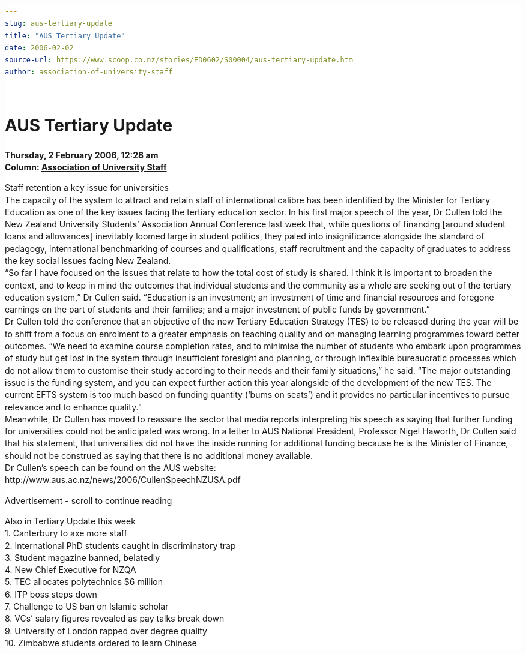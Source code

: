```yaml
---
slug: aus-tertiary-update
title: "AUS Tertiary Update"
date: 2006-02-02
source-url: https://www.scoop.co.nz/stories/ED0602/S00004/aus-tertiary-update.htm
author: association-of-university-staff
---
```

AUS Tertiary Update
===================

**Thursday, 2 February 2006, 12:28 am**  
**Column: [Association of University Staff](https://info.scoop.co.nz/Association_of_University_Staff)**

Staff retention a key issue for universities  
The capacity of the system to attract and retain staff of international calibre has been identified by the Minister for Tertiary Education as one of the key issues facing the tertiary education sector. In his first major speech of the year, Dr Cullen told the New Zealand University Students’ Association Annual Conference last week that, while questions of financing \[around student loans and allowances\] inevitably loomed large in student politics, they paled into insignificance alongside the standard of pedagogy, international benchmarking of courses and qualifications, staff recruitment and the capacity of graduates to address the key social issues facing New Zealand.  
“So far I have focused on the issues that relate to how the total cost of study is shared. I think it is important to broaden the context, and to keep in mind the outcomes that individual students and the community as a whole are seeking out of the tertiary education system,” Dr Cullen said. “Education is an investment; an investment of time and financial resources and foregone earnings on the part of students and their families; and a major investment of public funds by government.”  
Dr Cullen told the conference that an objective of the new Tertiary Education Strategy (TES) to be released during the year will be to shift from a focus on enrolment to a greater emphasis on teaching quality and on managing learning programmes toward better outcomes. “We need to examine course completion rates, and to minimise the number of students who embark upon programmes of study but get lost in the system through insufficient foresight and planning, or through inflexible bureaucratic processes which do not allow them to customise their study according to their needs and their family situations,” he said. “The major outstanding issue is the funding system, and you can expect further action this year alongside of the development of the new TES. The current EFTS system is too much based on funding quantity (‘bums on seats’) and it provides no particular incentives to pursue relevance and to enhance quality.”  
Meanwhile, Dr Cullen has moved to reassure the sector that media reports interpreting his speech as saying that further funding for universities could not be anticipated was wrong. In a letter to AUS National President, Professor Nigel Haworth, Dr Cullen said that his statement, that universities did not have the inside running for additional funding because he is the Minister of Finance, should not be construed as saying that there is no additional money available.  
Dr Cullen’s speech can be found on the AUS website:  
http://www.aus.ac.nz/news/2006/CullenSpeechNZUSA.pdf

Advertisement - scroll to continue reading





Also in Tertiary Update this week  
1\. Canterbury to axe more staff  
2\. International PhD students caught in discriminatory trap  
3\. Student magazine banned, belatedly  
4\. New Chief Executive for NZQA  
5\. TEC allocates polytechnics $6 million  
6\. ITP boss steps down  
7\. Challenge to US ban on Islamic scholar  
8\. VCs’ salary figures revealed as pay talks break down  
9\. University of London rapped over degree quality  
10\. Zimbabwe students ordered to learn Chinese
